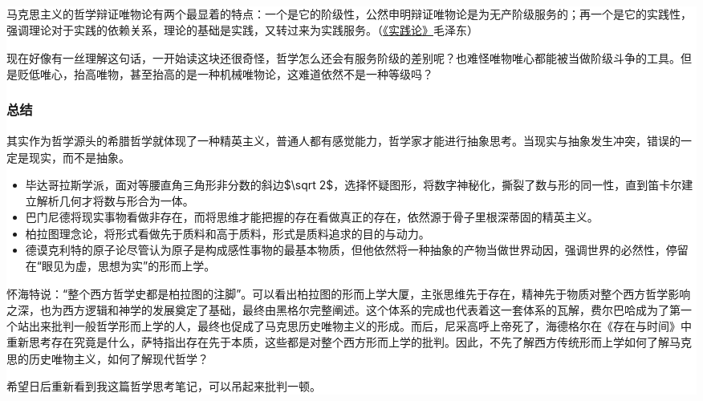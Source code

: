 马克思主义的哲学辩证唯物论有两个最显着的特点：一个是它的阶级性，公然申明辩证唯物论是为无产阶级服务的；再一个是它的实践性，强调理论对于实践的依赖关系，理论的基础是实践，又转过来为实践服务。（[《实践论》](https://www.marxists.org/chinese/maozedong/marxist.org-chinese-mao-193707.htm)毛泽东）

现在好像有一丝理解这句话，一开始读这块还很奇怪，哲学怎么还会有服务阶级的差别呢？也难怪唯物唯心都能被当做阶级斗争的工具。但是贬低唯心，抬高唯物，甚至抬高的是一种机械唯物论，这难道依然不是一种等级吗？


### 总结
其实作为哲学源头的希腊哲学就体现了一种精英主义，普通人都有感觉能力，哲学家才能进行抽象思考。当现实与抽象发生冲突，错误的一定是现实，而不是抽象。
+ 毕达哥拉斯学派，面对等腰直角三角形非分数的斜边$\sqrt 2$，选择怀疑图形，将数字神秘化，撕裂了数与形的同一性，直到笛卡尔建立解析几何才将数与形合为一体。
+ 巴门尼德将现实事物看做非存在，而将思维才能把握的存在看做真正的存在，依然源于骨子里根深蒂固的精英主义。
+ 柏拉图理念论，将形式看做先于质料和高于质料，形式是质料追求的目的与动力。
+ 德谟克利特的原子论尽管认为原子是构成感性事物的最基本物质，但他依然将一种抽象的产物当做世界动因，强调世界的必然性，停留在“眼见为虚，思想为实”的形而上学。

怀海特说：“整个西方哲学史都是柏拉图的注脚”。可以看出柏拉图的形而上学大厦，主张思维先于存在，精神先于物质对整个西方哲学影响之深，也为西方逻辑和神学的发展奠定了基础，最终由黑格尔完整阐述。这个体系的完成也代表着这一套体系的瓦解，费尔巴哈成为了第一个站出来批判一般哲学形而上学的人，最终也促成了马克思历史唯物主义的形成。而后，尼采高呼上帝死了，海德格尔在《存在与时间》中重新思考存在究竟是什么，萨特指出存在先于本质，这些都是对整个西方形而上学的批判。因此，不先了解西方传统形而上学如何了解马克思的历史唯物主义，如何了解现代哲学？

希望日后重新看到我这篇哲学思考笔记，可以吊起来批判一顿。




